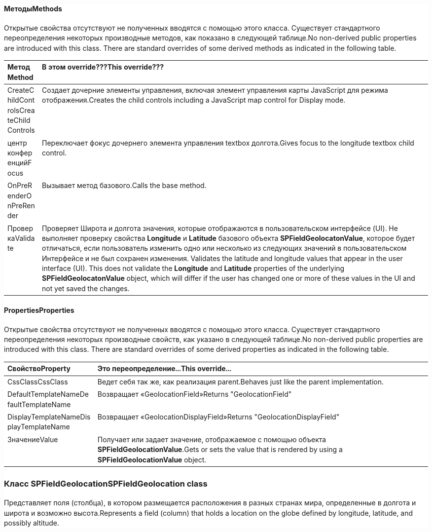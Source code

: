 
#### <a name="methods"></a><span data-ttu-id="6b0d4-264">Методы</span><span class="sxs-lookup"><span data-stu-id="6b0d4-264">Methods</span></span>

<span data-ttu-id="6b0d4-p112">Открытые свойства отсутствуют не полученных вводятся с помощью этого класса. Существует стандартного переопределения некоторых производные методов, как показано в следующей таблице.</span><span class="sxs-lookup"><span data-stu-id="6b0d4-p112">No non-derived public properties are introduced with this class. There are standard overrides of some derived methods as indicated in the following table.</span></span>
  
    
    


|<span data-ttu-id="6b0d4-267">**Метод**</span><span class="sxs-lookup"><span data-stu-id="6b0d4-267">**Method**</span></span>|<span data-ttu-id="6b0d4-268">**В этом override???**</span><span class="sxs-lookup"><span data-stu-id="6b0d4-268">**This override???**</span></span>|
|:-----|:-----|
|<span data-ttu-id="6b0d4-269">CreateChildControls</span><span class="sxs-lookup"><span data-stu-id="6b0d4-269">CreateChildControls</span></span>  <br/> |<span data-ttu-id="6b0d4-270">Создает дочерние элементы управления, включая элемент управления карты JavaScript для режима отображения.</span><span class="sxs-lookup"><span data-stu-id="6b0d4-270">Creates the child controls including a JavaScript map control for Display mode.</span></span>  <br/> |
|<span data-ttu-id="6b0d4-271">центр конференций</span><span class="sxs-lookup"><span data-stu-id="6b0d4-271">Focus</span></span>  <br/> |<span data-ttu-id="6b0d4-272">Переключает фокус дочернего элемента управления textbox долгота.</span><span class="sxs-lookup"><span data-stu-id="6b0d4-272">Gives focus to the longitude textbox child control.</span></span>  <br/> |
|<span data-ttu-id="6b0d4-273">OnPreRender</span><span class="sxs-lookup"><span data-stu-id="6b0d4-273">OnPreRender</span></span>  <br/> |<span data-ttu-id="6b0d4-274">Вызывает метод базового.</span><span class="sxs-lookup"><span data-stu-id="6b0d4-274">Calls the base method.</span></span>  <br/> |
|<span data-ttu-id="6b0d4-275">Проверка</span><span class="sxs-lookup"><span data-stu-id="6b0d4-275">Validate</span></span>  <br/> |<span data-ttu-id="6b0d4-p113">Проверяет Широта и долгота значения, которые отображаются в пользовательском интерфейсе (UI). Не выполняет проверку свойства **Longitude** и **Latitude** базового объекта **SPFieldGeolocatonValue**, которое будет отличаться, если пользователь изменить одно или несколько из следующих значений в пользовательском Интерфейсе и не был сохранен изменения. </span><span class="sxs-lookup"><span data-stu-id="6b0d4-p113">Validates the latitude and longitude values that appear in the user interface (UI). This does not validate the **Longitude** and **Latitude** properties of the underlying **SPFieldGeolocatonValue** object, which will differ if the user has changed one or more of these values in the UI and not yet saved the changes. </span></span><br/> |
   

#### <a name="properties"></a><span data-ttu-id="6b0d4-278">Properties</span><span class="sxs-lookup"><span data-stu-id="6b0d4-278">Properties</span></span>

<span data-ttu-id="6b0d4-p114">Открытые свойства отсутствуют не полученных вводятся с помощью этого класса. Существует стандартного переопределения некоторых производные свойств, как указано в следующей таблице.</span><span class="sxs-lookup"><span data-stu-id="6b0d4-p114">No non-derived public properties are introduced with this class. There are standard overrides of some derived properties as indicated in the following table.</span></span>
  
    
    


|<span data-ttu-id="6b0d4-281">**Свойство**</span><span class="sxs-lookup"><span data-stu-id="6b0d4-281">**Property**</span></span>|<span data-ttu-id="6b0d4-282">**Это переопределение...**</span><span class="sxs-lookup"><span data-stu-id="6b0d4-282">**This override...**</span></span>|
|:-----|:-----|
|<span data-ttu-id="6b0d4-283">CssClass</span><span class="sxs-lookup"><span data-stu-id="6b0d4-283">CssClass</span></span>  <br/> |<span data-ttu-id="6b0d4-284">Ведет себя так же, как реализация parent.</span><span class="sxs-lookup"><span data-stu-id="6b0d4-284">Behaves just like the parent implementation.</span></span>  <br/> |
|<span data-ttu-id="6b0d4-285">DefaultTemplateName</span><span class="sxs-lookup"><span data-stu-id="6b0d4-285">DefaultTemplateName</span></span>  <br/> |<span data-ttu-id="6b0d4-286">Возвращает «GeolocationField»</span><span class="sxs-lookup"><span data-stu-id="6b0d4-286">Returns "GeolocationField"</span></span>  <br/> |
|<span data-ttu-id="6b0d4-287">DisplayTemplateName</span><span class="sxs-lookup"><span data-stu-id="6b0d4-287">DisplayTemplateName</span></span>  <br/> |<span data-ttu-id="6b0d4-288">Возвращает «GeolocationDisplayField»</span><span class="sxs-lookup"><span data-stu-id="6b0d4-288">Returns "GeolocationDisplayField"</span></span>  <br/> |
|<span data-ttu-id="6b0d4-289">Значение</span><span class="sxs-lookup"><span data-stu-id="6b0d4-289">Value</span></span>  <br/> |<span data-ttu-id="6b0d4-290">Получает или задает значение, отображаемое с помощью объекта **SPFieldGeolocationValue**.</span><span class="sxs-lookup"><span data-stu-id="6b0d4-290">Gets or sets the value that is rendered by using a **SPFieldGeolocationValue** object.</span></span> <br/> |
   

### <a name="spfieldgeolocation-class"></a><span data-ttu-id="6b0d4-291">Класс SPFieldGeolocation</span><span class="sxs-lookup"><span data-stu-id="6b0d4-291">SPFieldGeolocation class</span></span>

<span data-ttu-id="6b0d4-292">Представляет поля (столбца), в котором размещается расположения в разных странах мира, определенные в долгота и широта и возможно высота.</span><span class="sxs-lookup"><span data-stu-id="6b0d4-292">Represents a field (column) that holds a location on the globe defined by longitude, latitude, and possibly altitude.</span></span>
  